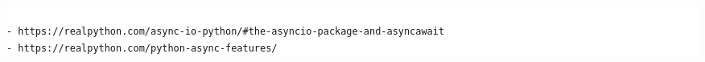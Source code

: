   ```

- https://realpython.com/async-io-python/#the-asyncio-package-and-asyncawait
- https://realpython.com/python-async-features/